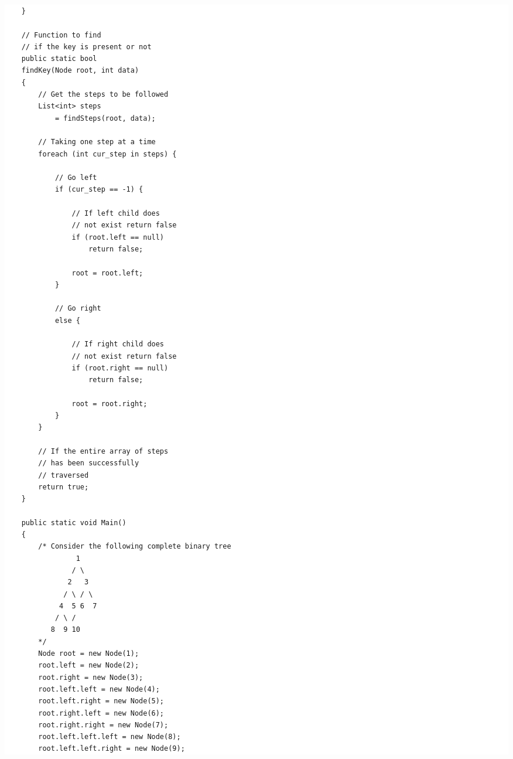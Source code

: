 ```
    }

    // Function to find
    // if the key is present or not
    public static bool
    findKey(Node root, int data)
    {
        // Get the steps to be followed
        List<int> steps
            = findSteps(root, data);

        // Taking one step at a time
        foreach (int cur_step in steps) {

            // Go left
            if (cur_step == -1) {

                // If left child does
                // not exist return false
                if (root.left == null)
                    return false;

                root = root.left;
            }

            // Go right
            else {

                // If right child does
                // not exist return false
                if (root.right == null)
                    return false;

                root = root.right;
            }
        }

        // If the entire array of steps
        // has been successfully
        // traversed
        return true;
    }

    public static void Main()
    {
        /* Consider the following complete binary tree
                 1
                / \ 
               2   3 
              / \ / \
             4  5 6  7
            / \ /
           8  9 10 
        */
        Node root = new Node(1);
        root.left = new Node(2);
        root.right = new Node(3);
        root.left.left = new Node(4);
        root.left.right = new Node(5);
        root.right.left = new Node(6);
        root.right.right = new Node(7);
        root.left.left.left = new Node(8);
        root.left.left.right = new Node(9);
```